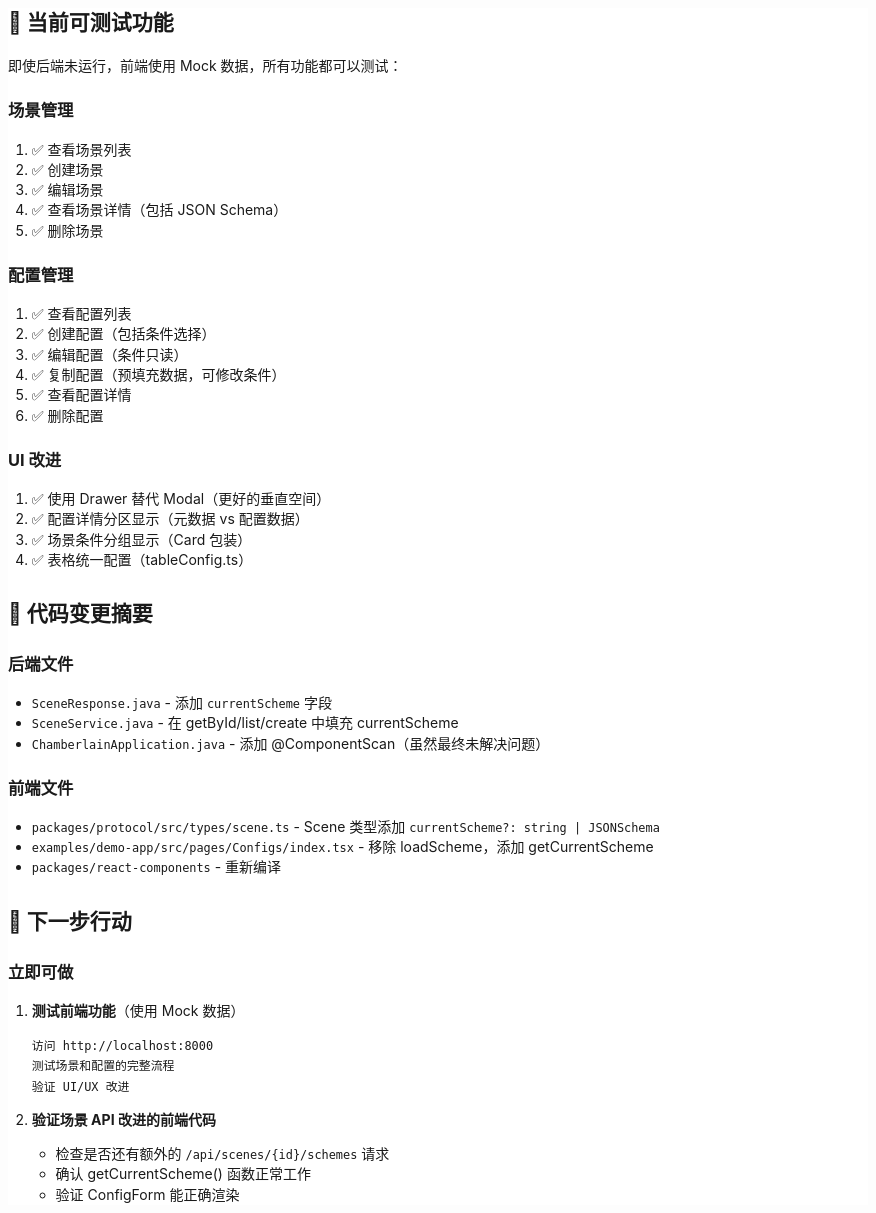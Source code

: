 ## 🧪 当前可测试功能

即使后端未运行，前端使用 Mock 数据，所有功能都可以测试：

### 场景管理
1. ✅ 查看场景列表
2. ✅ 创建场景
3. ✅ 编辑场景
4. ✅ 查看场景详情（包括 JSON Schema）
5. ✅ 删除场景

### 配置管理
1. ✅ 查看配置列表
2. ✅ 创建配置（包括条件选择）
3. ✅ 编辑配置（条件只读）
4. ✅ 复制配置（预填充数据，可修改条件）
5. ✅ 查看配置详情
6. ✅ 删除配置

### UI 改进
1. ✅ 使用 Drawer 替代 Modal（更好的垂直空间）
2. ✅ 配置详情分区显示（元数据 vs 配置数据）
3. ✅ 场景条件分组显示（Card 包装）
4. ✅ 表格统一配置（tableConfig.ts）

## 📝 代码变更摘要

### 后端文件
- `SceneResponse.java` - 添加 `currentScheme` 字段
- `SceneService.java` - 在 getById/list/create 中填充 currentScheme
- `ChamberlainApplication.java` - 添加 @ComponentScan（虽然最终未解决问题）

### 前端文件
- `packages/protocol/src/types/scene.ts` - Scene 类型添加 `currentScheme?: string | JSONSchema`
- `examples/demo-app/src/pages/Configs/index.tsx` - 移除 loadScheme，添加 getCurrentScheme
- `packages/react-components` - 重新编译

## 🎯 下一步行动

### 立即可做
1. **测试前端功能**（使用 Mock 数据）
   ```
   访问 http://localhost:8000
   测试场景和配置的完整流程
   验证 UI/UX 改进
   ```

2. **验证场景 API 改进的前端代码**
   - 检查是否还有额外的 `/api/scenes/{id}/schemes` 请求
   - 确认 getCurrentScheme() 函数正常工作
   - 验证 ConfigForm 能正确渲染
